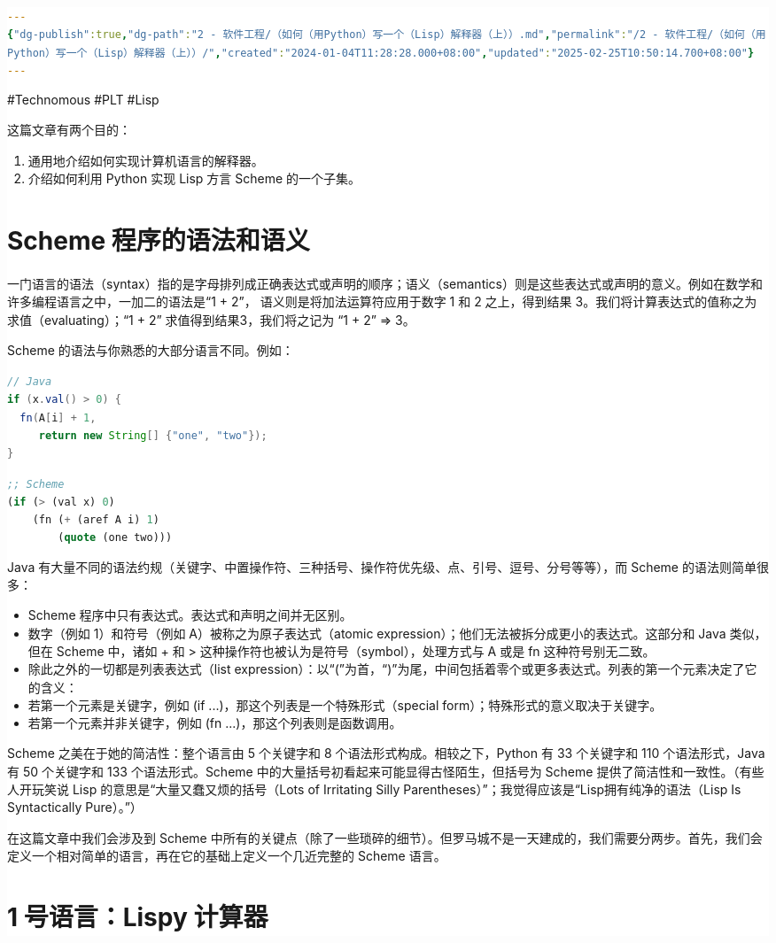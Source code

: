 ```yaml
---
{"dg-publish":true,"dg-path":"2 - 软件工程/（如何（用Python）写一个（Lisp）解释器（上））.md","permalink":"/2 - 软件工程/（如何（用Python）写一个（Lisp）解释器（上））/","created":"2024-01-04T11:28:28.000+08:00","updated":"2025-02-25T10:50:14.700+08:00"}
---
```


#Technomous #PLT  #Lisp 

这篇文章有两个目的：

1. 通用地介绍如何实现计算机语言的解释器。
2. 介绍如何利用 Python 实现 Lisp 方言 Scheme 的一个子集。

# Scheme 程序的语法和语义

一门语言的语法（syntax）指的是字母排列成正确表达式或声明的顺序；语义（semantics）则是这些表达式或声明的意义。例如在数学和许多编程语言之中，一加二的语法是“1 + 2”， 语义则是将加法运算符应用于数字 1 和 2 之上，得到结果 3。我们将计算表达式的值称之为求值（evaluating）；“1 + 2” 求值得到结果3，我们将之记为 “1 + 2” => 3。

Scheme 的语法与你熟悉的大部分语言不同。例如：

``` java
// Java
if (x.val() > 0) { 
  fn(A[i] + 1, 
     return new String[] {"one", "two"}); 
}
```

``` scheme
;; Scheme
(if (> (val x) 0) 
    (fn (+ (aref A i) 1) 
        (quote (one two)))
```

Java 有大量不同的语法约规（关键字、中置操作符、三种括号、操作符优先级、点、引号、逗号、分号等等），而 Scheme 的语法则简单很多：

- Scheme 程序中只有表达式。表达式和声明之间并无区别。
- 数字（例如 1）和符号（例如 A）被称之为原子表达式（atomic expression）；他们无法被拆分成更小的表达式。这部分和 Java 类似，但在 Scheme 中，诸如 + 和 > 这种操作符也被认为是符号（symbol），处理方式与 A 或是 fn 这种符号别无二致。
- 除此之外的一切都是列表表达式（list expression）：以“(”为首，“)”为尾，中间包括着零个或更多表达式。列表的第一个元素决定了它的含义：
- 若第一个元素是关键字，例如 (if ...)，那这个列表是一个特殊形式（special form）；特殊形式的意义取决于关键字。
- 若第一个元素并非关键字，例如 (fn ...)，那这个列表则是函数调用。

Scheme 之美在于她的简洁性：整个语言由 5 个关键字和 8 个语法形式构成。相较之下，Python 有 33 个关键字和 110 个语法形式，Java 有 50 个关键字和 133 个语法形式。Scheme 中的大量括号初看起来可能显得古怪陌生，但括号为 Scheme 提供了简洁性和一致性。（有些人开玩笑说 Lisp 的意思是“大量又蠢又烦的括号（Lots of Irritating Silly Parentheses）”；我觉得应该是“Lisp拥有纯净的语法（Lisp Is Syntactically Pure）。”）

在这篇文章中我们会涉及到 Scheme 中所有的关键点（除了一些琐碎的细节）。但罗马城不是一天建成的，我们需要分两步。首先，我们会定义一个相对简单的语言，再在它的基础上定义一个几近完整的 Scheme 语言。

# 1 号语言：Lispy 计算器
